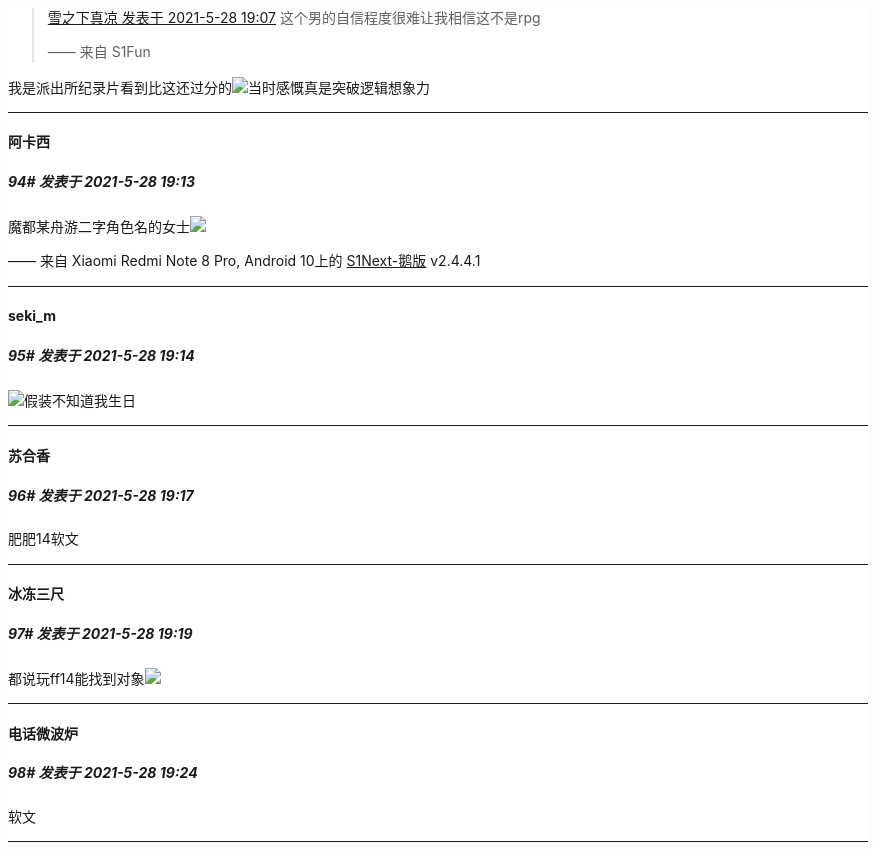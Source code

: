 
<blockquote><a href="httphttps://bbs.saraba1st.com/2b/forum.php?mod=redirect&amp;goto=findpost&amp;pid=51403017&amp;ptid=2006604" target="_blank">雪之下真凉 发表于 2021-5-28 19:07</a>
这个男的自信程度很难让我相信这不是rpg

—— 来自 S1Fun</blockquote>
我是派出所纪录片看到比这还过分的<img src="https://static.saraba1st.com/image/smiley/face2017/067.png" referrerpolicy="no-referrer">当时感慨真是突破逻辑想象力


*****

####  阿卡西  
##### 94#       发表于 2021-5-28 19:13


魔都某舟游二字角色名的女士<img src="https://static.saraba1st.com/image/smiley/face2017/024.png" referrerpolicy="no-referrer">

—— 来自 Xiaomi Redmi Note 8 Pro, Android 10上的 [S1Next-鹅版](https://github.com/ykrank/S1-Next/releases) v2.4.4.1


*****

####  seki_m  
##### 95#       发表于 2021-5-28 19:14


<img src="https://static.saraba1st.com/image/smiley/face2017/068.png" referrerpolicy="no-referrer">假装不知道我生日


*****

####  苏合香  
##### 96#       发表于 2021-5-28 19:17


肥肥14软文


*****

####  冰冻三尺  
##### 97#       发表于 2021-5-28 19:19


都说玩ff14能找到对象<img src="https://static.saraba1st.com/image/smiley/face2017/047.png" referrerpolicy="no-referrer">


*****

####  电话微波炉  
##### 98#       发表于 2021-5-28 19:24


软文


*****
